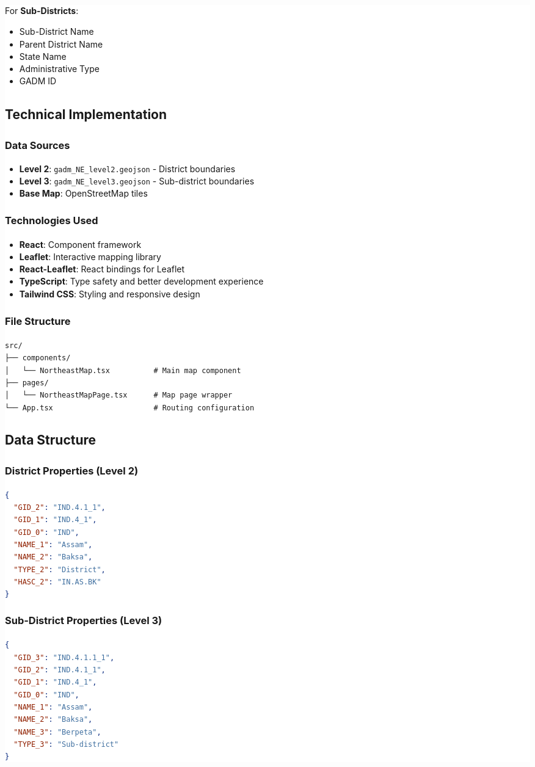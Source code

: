 For **Sub-Districts**:
- Sub-District Name
- Parent District Name
- State Name
- Administrative Type
- GADM ID

## Technical Implementation

### **Data Sources**
- **Level 2**: `gadm_NE_level2.geojson` - District boundaries
- **Level 3**: `gadm_NE_level3.geojson` - Sub-district boundaries
- **Base Map**: OpenStreetMap tiles

### **Technologies Used**
- **React**: Component framework
- **Leaflet**: Interactive mapping library
- **React-Leaflet**: React bindings for Leaflet
- **TypeScript**: Type safety and better development experience
- **Tailwind CSS**: Styling and responsive design

### **File Structure**
```
src/
├── components/
│   └── NortheastMap.tsx          # Main map component
├── pages/
│   └── NortheastMapPage.tsx      # Map page wrapper
└── App.tsx                       # Routing configuration
```

## Data Structure

### **District Properties (Level 2)**
```json
{
  "GID_2": "IND.4.1_1",
  "GID_1": "IND.4_1",
  "GID_0": "IND",
  "NAME_1": "Assam",
  "NAME_2": "Baksa",
  "TYPE_2": "District",
  "HASC_2": "IN.AS.BK"
}
```

### **Sub-District Properties (Level 3)**
```json
{
  "GID_3": "IND.4.1.1_1",
  "GID_2": "IND.4.1_1",
  "GID_1": "IND.4_1",
  "GID_0": "IND",
  "NAME_1": "Assam",
  "NAME_2": "Baksa",
  "NAME_3": "Berpeta",
  "TYPE_3": "Sub-district"
}
```
